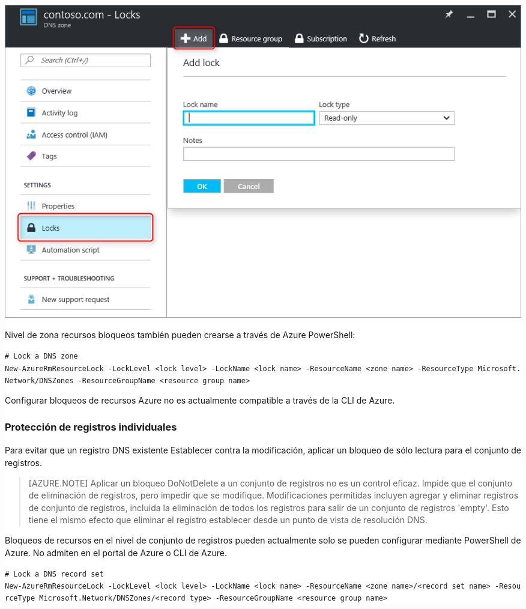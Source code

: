 ![Bloqueos de recursos en el nivel de zona a través del portal de Azure](./media/dns-protect-zones-recordsets/locks1.png)

Nivel de zona recursos bloqueos también pueden crearse a través de Azure PowerShell:

    # Lock a DNS zone
    New-AzureRmResourceLock -LockLevel <lock level> -LockName <lock name> -ResourceName <zone name> -ResourceType Microsoft.Network/DNSZones -ResourceGroupName <resource group name> 

Configurar bloqueos de recursos Azure no es actualmente compatible a través de la CLI de Azure.

### <a name="protecting-individual-records"></a>Protección de registros individuales
Para evitar que un registro DNS existente Establecer contra la modificación, aplicar un bloqueo de sólo lectura para el conjunto de registros.

>[AZURE.NOTE] Aplicar un bloqueo DoNotDelete a un conjunto de registros no es un control eficaz. Impide que el conjunto de eliminación de registros, pero impedir que se modifique.  Modificaciones permitidas incluyen agregar y eliminar registros de conjunto de registros, incluida la eliminación de todos los registros para salir de un conjunto de registros 'empty'. Esto tiene el mismo efecto que eliminar el registro establecer desde un punto de vista de resolución DNS.

Bloqueos de recursos en el nivel de conjunto de registros pueden actualmente solo se pueden configurar mediante PowerShell de Azure.  No admiten en el portal de Azure o CLI de Azure.

    # Lock a DNS record set
    New-AzureRmResourceLock -LockLevel <lock level> -LockName <lock name> -ResourceName <zone name>/<record set name> -ResourceType Microsoft.Network/DNSZones/<record type> -ResourceGroupName <resource group name> 
